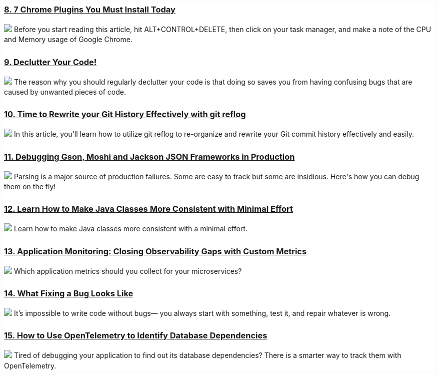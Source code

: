 ### [8. 7 Chrome Plugins You Must Install Today](https://hackernoon.com/7-chrome-plugins-you-must-install-today)
![](https://cdn.hackernoon.com/images/2CARJKZeSLSLZqCN7VhaikaCox93-2xg3pco.jpeg)
Before you start reading this article, hit ALT+CONTROL+DELETE, then click on your task manager, and make a note of the CPU and Memory usage of Google Chrome.

### [9. Declutter Your Code!](https://hackernoon.com/declutter-your-code)
![](https://cdn.hackernoon.com/images/hQ098u52DzPm2Y4UITQcQXtLRAk2-8k93mwh.jpeg)
The reason why you should regularly declutter your code is that doing so saves you from having confusing bugs that are caused by unwanted pieces of code.

### [10. Time to Rewrite your Git History Effectively with git reflog](https://hackernoon.com/time-to-rewrite-your-git-history-effectively-with-git-reflog)
![](https://cdn.hackernoon.com/images/MUo6MihNAVUIcUvRBbcToKZ7MKh1-0h93nqu.jpeg)
In this article, you'll learn how to utilize git reflog to re-organize and rewrite your Git commit history effectively and easily.

### [11. Debugging Gson, Moshi and Jackson JSON Frameworks in Production](https://hackernoon.com/debugging-gson-moshi-and-jackson-json-frameworks-in-production)
![](https://cdn.hackernoon.com/images/PVJZAra3SJb106HGMWMnMsiHUCk1-5ab2ej1.jpeg)
Parsing is a major source of production failures. Some are easy to track but some are insidious. Here's how you can debug them on the fly!

### [12. Learn How to Make Java Classes More Consistent with Minimal Effort](https://hackernoon.com/learn-how-to-make-java-classes-more-consistent-with-minimal-effort)
![](https://cdn.hackernoon.com/images/ugoTV1vwcgR4mN8MMDUUN4vt6p02-oh93lil.jpeg)
Learn how to make Java classes more consistent with a minimal effort.

### [13. Application Monitoring: Closing Observability Gaps with Custom Metrics](https://hackernoon.com/application-monitoring-closing-observability-gaps-with-custom-metrics)
![](https://cdn.hackernoon.com/images/FnyRCovrkHe9PzOWNSVVnkxBOSM2-wm9373f.jpeg)
Which application metrics should you collect for your microservices?

### [14. What Fixing a Bug Looks Like](https://hackernoon.com/what-fixing-a-bug-looks-like)
![](https://cdn.hackernoon.com/images/cPKBkmirofPe9l3sgbPBAqdKwGF3-fl92i4z.jpeg)
It’s impossible to write code without bugs— you always start with something, test it, and repair whatever is wrong.

### [15. How to Use OpenTelemetry to Identify Database Dependencies](https://hackernoon.com/how-to-use-opentelemetry-to-identify-database-dependencies)
![](https://cdn.hackernoon.com/images/ehWe6W1brvOg54RdOFs1MR4dMPF2-dw93h32.jpeg)
Tired of debugging your application to find out its database dependencies? There is a smarter way to track them with OpenTelemetry.
